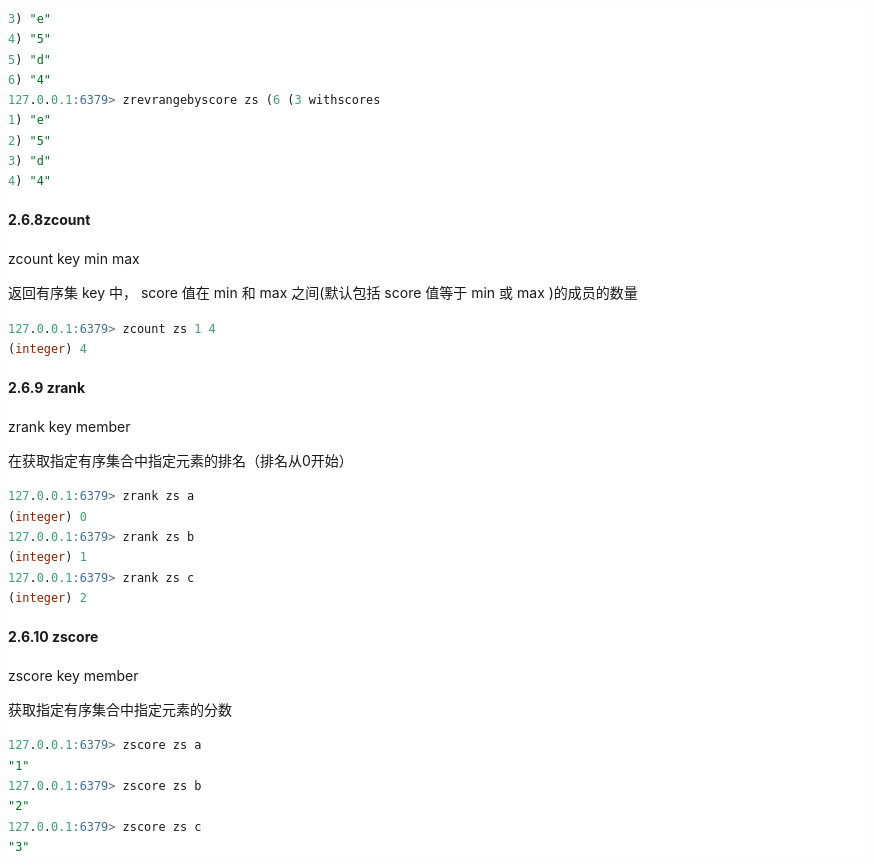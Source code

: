 ```sql
3) "e"
4) "5"
5) "d"
6) "4"
127.0.0.1:6379> zrevrangebyscore zs (6 (3 withscores 
1) "e"
2) "5"
3) "d"
4) "4"
```



#### 2.6.8zcount

zcount key min max

返回有序集 key 中， score 值在 min 和 max 之间(默认包括 score 值等于 min 或 max )的成员的数量

```sql
127.0.0.1:6379> zcount zs 1 4
(integer) 4
```





#### 2.6.9 zrank

zrank key member

在获取指定有序集合中指定元素的排名（排名从0开始）

```sql
127.0.0.1:6379> zrank zs a
(integer) 0
127.0.0.1:6379> zrank zs b
(integer) 1
127.0.0.1:6379> zrank zs c
(integer) 2
```



#### 2.6.10 zscore

zscore key member

获取指定有序集合中指定元素的分数

```sql
127.0.0.1:6379> zscore zs a
"1"
127.0.0.1:6379> zscore zs b
"2"
127.0.0.1:6379> zscore zs c
"3"
```
